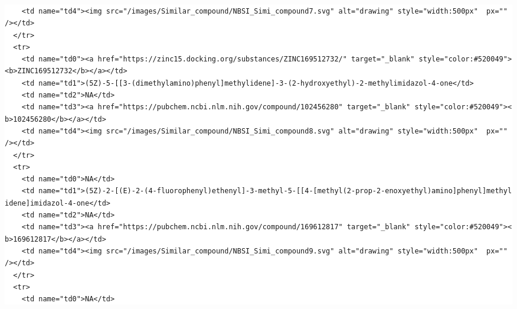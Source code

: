         <td name="td4"><img src="/images/Similar_compound/NBSI_Simi_compound7.svg" alt="drawing" style="width:500px"  px="" /></td>
      </tr>
      <tr>
        <td name="td0"><a href="https://zinc15.docking.org/substances/ZINC169512732/" target="_blank" style="color:#520049"><b>ZINC169512732</b></a></td>
        <td name="td1">(5Z)-5-[[3-(dimethylamino)phenyl]methylidene]-3-(2-hydroxyethyl)-2-methylimidazol-4-one</td>
        <td name="td2">NA</td>
        <td name="td3"><a href="https://pubchem.ncbi.nlm.nih.gov/compound/102456280" target="_blank" style="color:#520049"><b>102456280</b></a></td>
        <td name="td4"><img src="/images/Similar_compound/NBSI_Simi_compound8.svg" alt="drawing" style="width:500px"  px="" /></td>
      </tr>
      <tr>
        <td name="td0">NA</td>
        <td name="td1">(5Z)-2-[(E)-2-(4-fluorophenyl)ethenyl]-3-methyl-5-[[4-[methyl(2-prop-2-enoxyethyl)amino]phenyl]methylidene]imidazol-4-one</td>
        <td name="td2">NA</td>
        <td name="td3"><a href="https://pubchem.ncbi.nlm.nih.gov/compound/169612817" target="_blank" style="color:#520049"><b>169612817</b></a></td>
        <td name="td4"><img src="/images/Similar_compound/NBSI_Simi_compound9.svg" alt="drawing" style="width:500px"  px="" /></td>
      </tr>
      <tr>
        <td name="td0">NA</td>